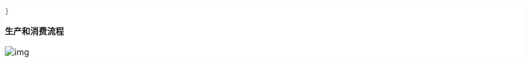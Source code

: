 ```java
}
```





**生产和消费流程**



![img](https://p1-jj.byteimg.com/tos-cn-i-t2oaga2asx/gold-user-assets/2020/7/22/1737728b72852d77~tplv-t2oaga2asx-watermark.awebp)